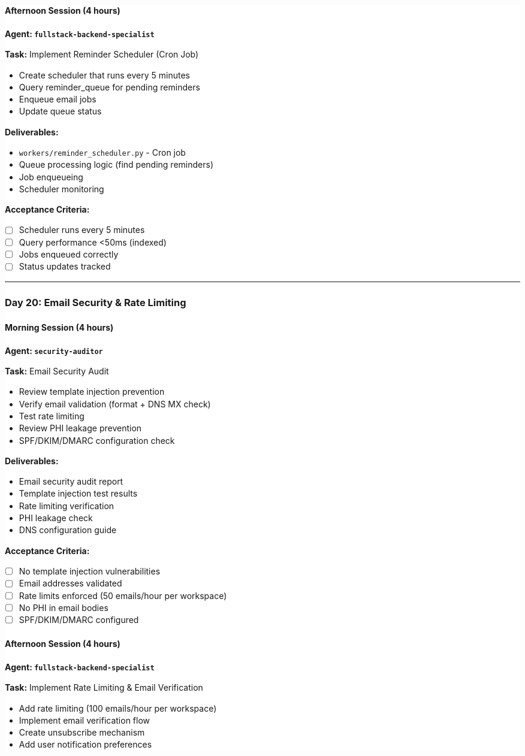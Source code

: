#### Afternoon Session (4 hours)
**Agent: `fullstack-backend-specialist`**

**Task:** Implement Reminder Scheduler (Cron Job)
- Create scheduler that runs every 5 minutes
- Query reminder_queue for pending reminders
- Enqueue email jobs
- Update queue status

**Deliverables:**
- `workers/reminder_scheduler.py` - Cron job
- Queue processing logic (find pending reminders)
- Job enqueueing
- Scheduler monitoring

**Acceptance Criteria:**
- [ ] Scheduler runs every 5 minutes
- [ ] Query performance <50ms (indexed)
- [ ] Jobs enqueued correctly
- [ ] Status updates tracked

---

### Day 20: Email Security & Rate Limiting

#### Morning Session (4 hours)
**Agent: `security-auditor`**

**Task:** Email Security Audit
- Review template injection prevention
- Verify email validation (format + DNS MX check)
- Test rate limiting
- Review PHI leakage prevention
- SPF/DKIM/DMARC configuration check

**Deliverables:**
- Email security audit report
- Template injection test results
- Rate limiting verification
- PHI leakage check
- DNS configuration guide

**Acceptance Criteria:**
- [ ] No template injection vulnerabilities
- [ ] Email addresses validated
- [ ] Rate limits enforced (50 emails/hour per workspace)
- [ ] No PHI in email bodies
- [ ] SPF/DKIM/DMARC configured

#### Afternoon Session (4 hours)
**Agent: `fullstack-backend-specialist`**

**Task:** Implement Rate Limiting & Email Verification
- Add rate limiting (100 emails/hour per workspace)
- Implement email verification flow
- Create unsubscribe mechanism
- Add user notification preferences
